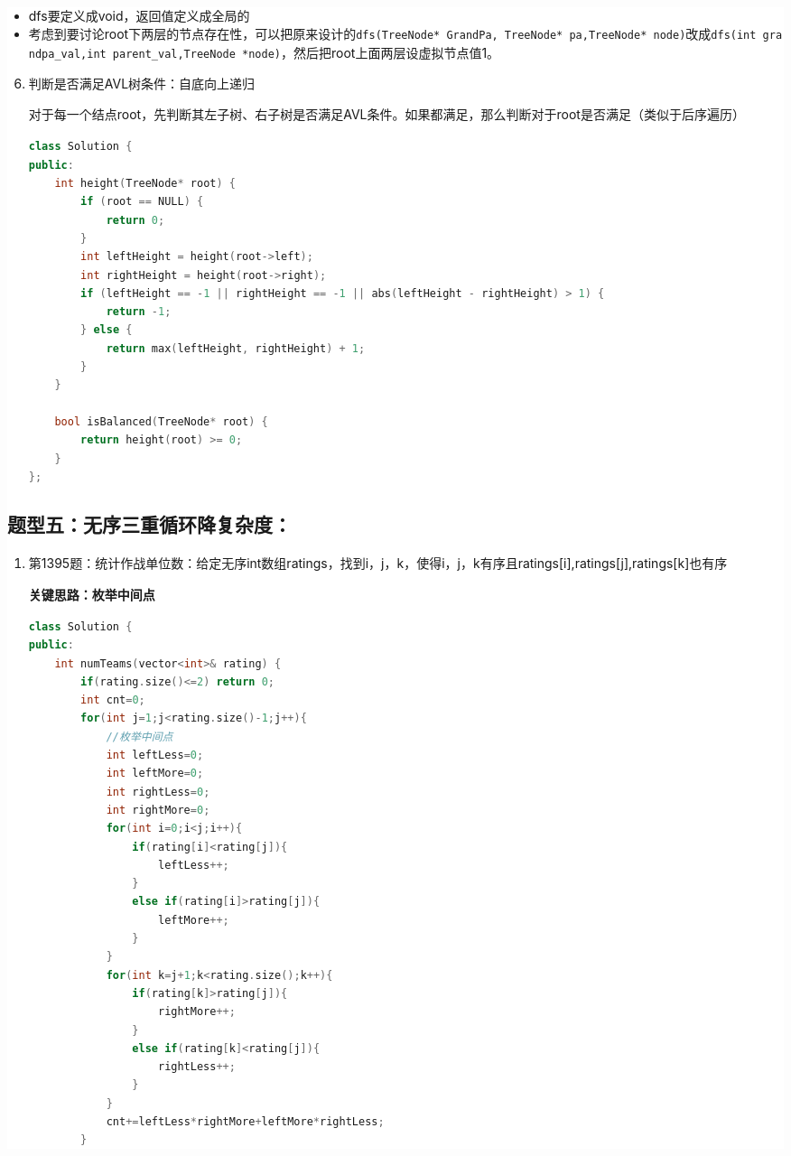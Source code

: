 
   - dfs要定义成void，返回值定义成全局的
   - 考虑到要讨论root下两层的节点存在性，可以把原来设计的`dfs(TreeNode* GrandPa, TreeNode* pa,TreeNode* node)`改成`dfs(int grandpa_val,int parent_val,TreeNode *node)`，然后把root上面两层设虚拟节点值1。

6. 判断是否满足AVL树条件：自底向上递归

   对于每一个结点root，先判断其左子树、右子树是否满足AVL条件。如果都满足，那么判断对于root是否满足（类似于后序遍历）

   ```c++
   class Solution {
   public:
       int height(TreeNode* root) {
           if (root == NULL) {
               return 0;
           }
           int leftHeight = height(root->left);
           int rightHeight = height(root->right);
           if (leftHeight == -1 || rightHeight == -1 || abs(leftHeight - rightHeight) > 1) {
               return -1;
           } else {
               return max(leftHeight, rightHeight) + 1;
           }
       }
   
       bool isBalanced(TreeNode* root) {
           return height(root) >= 0;
       }
   };
   ```

## 题型五：无序三重循环降复杂度：

1. 第1395题：统计作战单位数：给定无序int数组ratings，找到i，j，k，使得i，j，k有序且ratings[i],ratings[j],ratings[k]也有序

   **关键思路：枚举中间点**

   ```c++
   class Solution {
   public:
       int numTeams(vector<int>& rating) {
           if(rating.size()<=2) return 0;
           int cnt=0;
           for(int j=1;j<rating.size()-1;j++){
               //枚举中间点
               int leftLess=0;
               int leftMore=0;
               int rightLess=0;
               int rightMore=0;
               for(int i=0;i<j;i++){
                   if(rating[i]<rating[j]){
                       leftLess++;
                   }
                   else if(rating[i]>rating[j]){
                       leftMore++;
                   }
               }
               for(int k=j+1;k<rating.size();k++){
                   if(rating[k]>rating[j]){
                       rightMore++;
                   }
                   else if(rating[k]<rating[j]){
                       rightLess++;
                   }
               }
               cnt+=leftLess*rightMore+leftMore*rightLess;
           }
   ```